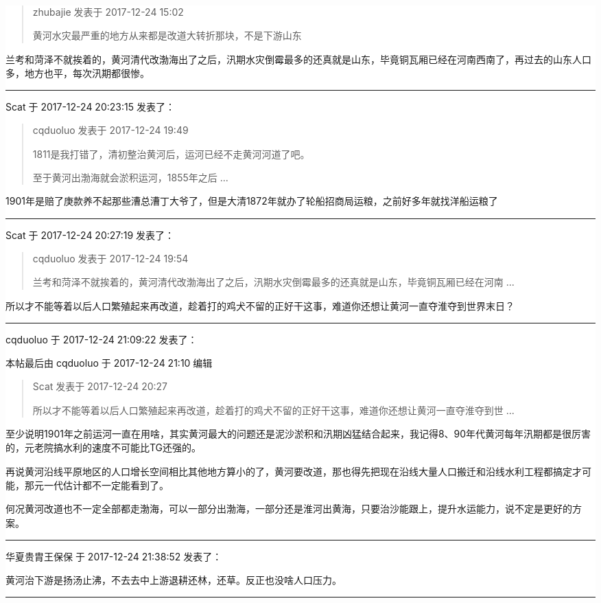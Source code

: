 
> 
> zhubajie 发表于 2017-12-24 15:02
> 
> 黄河水灾最严重的地方从来都是改道大转折那块，不是下游山东



兰考和菏泽不就挨着的，黄河清代改渤海出了之后，汛期水灾倒霉最多的还真就是山东，毕竟铜瓦厢已经在河南西南了，再过去的山东人口多，地方也平，每次汛期都很惨。

---------

Scat 于 2017-12-24 20:23:15 发表了：

> cqduoluo 发表于 2017-12-24 19:49
> 
> 1811是我打错了，清初整治黄河后，运河已经不走黄河河道了吧。
> 
> 至于黄河出渤海就会淤积运河，1855年之后 ...



1901年是赔了庚款养不起那些漕总漕丁大爷了，但是大清1872年就办了轮船招商局运粮，之前好多年就找洋船运粮了

---------

Scat 于 2017-12-24 20:27:19 发表了：

> cqduoluo 发表于 2017-12-24 19:54
> 
> 兰考和菏泽不就挨着的，黄河清代改渤海出了之后，汛期水灾倒霉最多的还真就是山东，毕竟铜瓦厢已经在河南 ...



所以才不能等着以后人口繁殖起来再改道，趁着打的鸡犬不留的正好干这事，难道你还想让黄河一直夺淮夺到世界末日？

---------

cqduoluo 于 2017-12-24 21:09:22 发表了：

本帖最后由 cqduoluo 于 2017-12-24 21:10 编辑 


> 
> Scat 发表于 2017-12-24 20:27
> 
> 所以才不能等着以后人口繁殖起来再改道，趁着打的鸡犬不留的正好干这事，难道你还想让黄河一直夺淮夺到世 ...



至少说明1901年之前运河一直在用啥，其实黄河最大的问题还是泥沙淤积和汛期凶猛结合起来，我记得8、90年代黄河每年汛期都是很厉害的，元老院搞水利的速度不可能比TG还强的。

再说黄河沿线平原地区的人口增长空间相比其他地方算小的了，黄河要改道，那也得先把现在沿线大量人口搬迁和沿线水利工程都搞定才可能，那元一代估计都不一定能看到了。

何况黄河改道也不一定全部都走渤海，可以一部分出渤海，一部分还是淮河出黄海，只要治沙能跟上，提升水运能力，说不定是更好的方案。

---------

华夏贵胄王保保 于 2017-12-24 21:38:52 发表了：

黄河治下游是扬汤止沸，不去去中上游退耕还林，还草。反正也没啥人口压力。

---------
